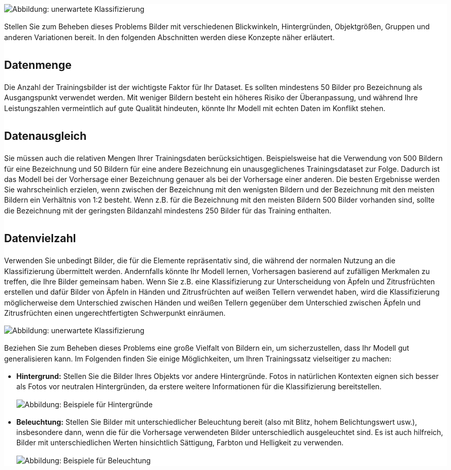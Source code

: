 ![Abbildung: unerwartete Klassifizierung](./media/getting-started-improving-your-classifier/unexpected.png)

Stellen Sie zum Beheben dieses Problems Bilder mit verschiedenen Blickwinkeln, Hintergründen, Objektgrößen, Gruppen und anderen Variationen bereit. In den folgenden Abschnitten werden diese Konzepte näher erläutert.

## <a name="data-quantity"></a>Datenmenge

Die Anzahl der Trainingsbilder ist der wichtigste Faktor für Ihr Dataset. Es sollten mindestens 50 Bilder pro Bezeichnung als Ausgangspunkt verwendet werden. Mit weniger Bildern besteht ein höheres Risiko der Überanpassung, und während Ihre Leistungszahlen vermeintlich auf gute Qualität hindeuten, könnte Ihr Modell mit echten Daten im Konflikt stehen. 

## <a name="data-balance"></a>Datenausgleich

Sie müssen auch die relativen Mengen Ihrer Trainingsdaten berücksichtigen. Beispielsweise hat die Verwendung von 500 Bildern für eine Bezeichnung und 50 Bildern für eine andere Bezeichnung ein unausgeglichenes Trainingsdataset zur Folge. Dadurch ist das Modell bei der Vorhersage einer Bezeichnung genauer als bei der Vorhersage einer anderen. Die besten Ergebnisse werden Sie wahrscheinlich erzielen, wenn zwischen der Bezeichnung mit den wenigsten Bildern und der Bezeichnung mit den meisten Bildern ein Verhältnis von 1:2 besteht. Wenn z.B. für die Bezeichnung mit den meisten Bildern 500 Bilder vorhanden sind, sollte die Bezeichnung mit der geringsten Bildanzahl mindestens 250 Bilder für das Training enthalten.

## <a name="data-variety"></a>Datenvielzahl

Verwenden Sie unbedingt Bilder, die für die Elemente repräsentativ sind, die während der normalen Nutzung an die Klassifizierung übermittelt werden. Andernfalls könnte Ihr Modell lernen, Vorhersagen basierend auf zufälligen Merkmalen zu treffen, die Ihre Bilder gemeinsam haben. Wenn Sie z.B. eine Klassifizierung zur Unterscheidung von Äpfeln und Zitrusfrüchten erstellen und dafür Bilder von Äpfeln in Händen und Zitrusfrüchten auf weißen Tellern verwendet haben, wird die Klassifizierung möglicherweise dem Unterschied zwischen Händen und weißen Tellern gegenüber dem Unterschied zwischen Äpfeln und Zitrusfrüchten einen ungerechtfertigten Schwerpunkt einräumen.

![Abbildung: unerwartete Klassifizierung](./media/getting-started-improving-your-classifier/unexpected.png)

Beziehen Sie zum Beheben dieses Problems eine große Vielfalt von Bildern ein, um sicherzustellen, dass Ihr Modell gut generalisieren kann. Im Folgenden finden Sie einige Möglichkeiten, um Ihren Trainingssatz vielseitiger zu machen:

* __Hintergrund:__ Stellen Sie die Bilder Ihres Objekts vor andere Hintergründe. Fotos in natürlichen Kontexten eignen sich besser als Fotos vor neutralen Hintergründen, da erstere weitere Informationen für die Klassifizierung bereitstellen.

    ![Abbildung: Beispiele für Hintergründe](./media/getting-started-improving-your-classifier/background.png)

* __Beleuchtung:__ Stellen Sie Bilder mit unterschiedlicher Beleuchtung bereit (also mit Blitz, hohem Belichtungswert usw.), insbesondere dann, wenn die für die Vorhersage verwendeten Bilder unterschiedlich ausgeleuchtet sind. Es ist auch hilfreich, Bilder mit unterschiedlichen Werten hinsichtlich Sättigung, Farbton und Helligkeit zu verwenden.

    ![Abbildung: Beispiele für Beleuchtung](./media/getting-started-improving-your-classifier/lighting.png)
